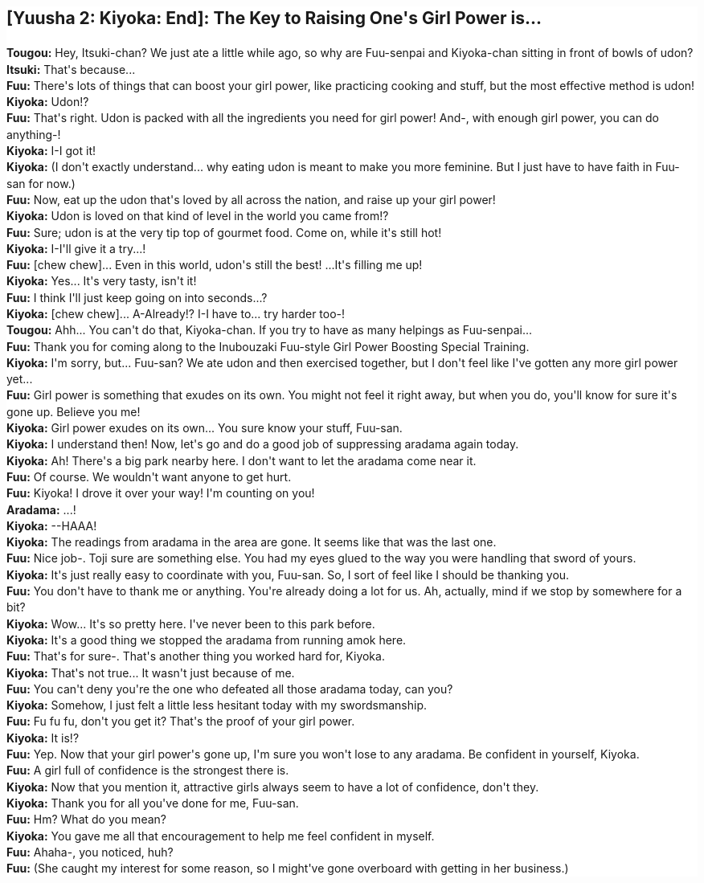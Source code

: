 ## [Yuusha 2: Kiyoka: End]: The Key to Raising One's Girl Power is...
**Tougou:** Hey, Itsuki-chan? We just ate a little while ago, so why are Fuu-senpai and Kiyoka-chan sitting in front of bowls of udon?  
**Itsuki:** That's because...  
**Fuu:** There's lots of things that can boost your girl power, like practicing cooking and stuff, but the most effective method is udon\!  
**Kiyoka:** Udon\!?  
**Fuu:** That's right. Udon is packed with all the ingredients you need for girl power\! And-, with enough girl power, you can do anything-\!  
**Kiyoka:** I-I got it\!  
**Kiyoka:** (I don't exactly understand... why eating udon is meant to make you more feminine. But I just have to have faith in Fuu-san for now.)  
**Fuu:** Now, eat up the udon that's loved by all across the nation, and raise up your girl power\!  
**Kiyoka:** Udon is loved on that kind of level in the world you came from\!?  
**Fuu:** Sure; udon is at the very tip top of gourmet food. Come on, while it's still hot\!  
**Kiyoka:** I-I'll give it a try...\!  
**Fuu:** [chew chew]... Even in this world, udon's still the best\! ...It's filling me up\!  
**Kiyoka:** Yes... It's very tasty, isn't it\!  
**Fuu:** I think I'll just keep going on into seconds...?  
**Kiyoka:** [chew chew]... A-Already\!? I-I have to... try harder too-\!  
**Tougou:** Ahh... You can't do that, Kiyoka-chan. If you try to have as many helpings as Fuu-senpai...  
**Fuu:** Thank you for coming along to the Inubouzaki Fuu-style Girl Power Boosting Special Training.  
**Kiyoka:** I'm sorry, but... Fuu-san? We ate udon and then exercised together, but I don't feel like I've gotten any more girl power yet...  
**Fuu:** Girl power is something that exudes on its own. You might not feel it right away, but when you do, you'll know for sure it's gone up. Believe you me\!  
**Kiyoka:** Girl power exudes on its own... You sure know your stuff, Fuu-san.  
**Kiyoka:** I understand then\! Now, let's go and do a good job of suppressing aradama again today.  
**Kiyoka:** Ah\! There's a big park nearby here. I don't want to let the aradama come near it.  
**Fuu:** Of course. We wouldn't want anyone to get hurt.  
**Fuu:** Kiyoka\! I drove it over your way\! I'm counting on you\!  
**Aradama:** ...\!  
**Kiyoka:** --HAAA\!  
**Kiyoka:** The readings from aradama in the area are gone. It seems like that was the last one.  
**Fuu:** Nice job-. Toji sure are something else. You had my eyes glued to the way you were handling that sword of yours.  
**Kiyoka:** It's just really easy to coordinate with you, Fuu-san. So, I sort of feel like I should be thanking you.  
**Fuu:** You don't have to thank me or anything. You're already doing a lot for us. Ah, actually, mind if we stop by somewhere for a bit?  
**Kiyoka:** Wow... It's so pretty here. I've never been to this park before.  
**Kiyoka:** It's a good thing we stopped the aradama from running amok here.  
**Fuu:** That's for sure-. That's another thing you worked hard for, Kiyoka.  
**Kiyoka:** That's not true... It wasn't just because of me.  
**Fuu:** You can't deny you're the one who defeated all those aradama today, can you?  
**Kiyoka:** Somehow, I just felt a little less hesitant today with my swordsmanship.  
**Fuu:** Fu fu fu, don't you get it? That's the proof of your girl power.  
**Kiyoka:** It is\!?  
**Fuu:** Yep. Now that your girl power's gone up, I'm sure you won't lose to any aradama. Be confident in yourself, Kiyoka.  
**Fuu:** A girl full of confidence is the strongest there is.  
**Kiyoka:** Now that you mention it, attractive girls always seem to have a lot of confidence, don't they.  
**Kiyoka:** Thank you for all you've done for me, Fuu-san.  
**Fuu:** Hm? What do you mean?  
**Kiyoka:** You gave me all that encouragement to help me feel confident in myself.  
**Fuu:** Ahaha-, you noticed, huh?  
**Fuu:** (She caught my interest for some reason, so I might've gone overboard with getting in her business.)  
